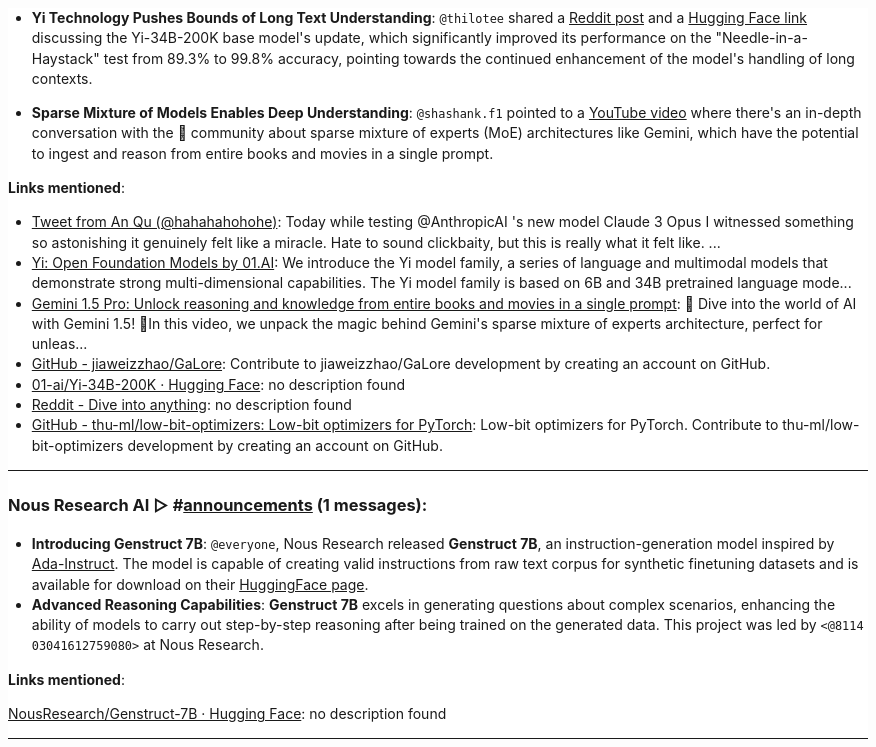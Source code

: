 - **Yi Technology Pushes Bounds of Long Text Understanding**: `@thilotee` shared a [Reddit post](https://www.reddit.com/r/LocalLLaMA/comments/1b8qnqv/yi34b200k_model_update_needleinahaystack_improved/) and a [Hugging Face link](https://huggingface.co/01-ai/Yi-34B-200K) discussing the Yi-34B-200K base model's update, which significantly improved its performance on the "Needle-in-a-Haystack" test from 89.3% to 99.8% accuracy, pointing towards the continued enhancement of the model's handling of long contexts.
  
- **Sparse Mixture of Models Enables Deep Understanding**: `@shashank.f1` pointed to a [YouTube video](https://youtu.be/IuehDA1M_Lw) where there's an in-depth conversation with the 🤗 community about sparse mixture of experts (MoE) architectures like Gemini, which have the potential to ingest and reason from entire books and movies in a single prompt.
  

**Links mentioned**:

- [Tweet from An Qu (@hahahahohohe)](https://x.com/hahahahohohe/status/1765088860592394250?s=46): Today while testing @AnthropicAI 's new model Claude 3 Opus I witnessed something so astonishing it genuinely felt like a miracle. Hate to sound clickbaity, but this is really what it felt like. ...
- [Yi: Open Foundation Models by 01.AI](https://arxiv.org/abs/2403.04652): We introduce the Yi model family, a series of language and multimodal models that demonstrate strong multi-dimensional capabilities. The Yi model family is based on 6B and 34B pretrained language mode...
- [Gemini 1.5 Pro: Unlock reasoning and knowledge from entire books and movies in a single prompt](https://youtu.be/IuehDA1M_Lw): 🚀 Dive into the world of AI with Gemini 1.5! 🌟In this video, we unpack the magic behind Gemini's sparse mixture of experts architecture, perfect for unleas...
- [GitHub - jiaweizzhao/GaLore](https://github.com/jiaweizzhao/GaLore): Contribute to jiaweizzhao/GaLore development by creating an account on GitHub.
- [01-ai/Yi-34B-200K · Hugging Face](https://huggingface.co/01-ai/Yi-34B-200K): no description found
- [Reddit - Dive into anything](https://www.reddit.com/r/LocalLLaMA/comments/1b8qnqv/yi34b200k_model_update_needleinahaystack_improved/): no description found
- [GitHub - thu-ml/low-bit-optimizers: Low-bit optimizers for PyTorch](https://github.com/thu-ml/low-bit-optimizers/): Low-bit optimizers for PyTorch. Contribute to thu-ml/low-bit-optimizers development by creating an account on GitHub.

---

### Nous Research AI ▷ #[announcements](https://discord.com/channels/1053877538025386074/1145143867818119272/1215366139400421396) (1 messages):

- **Introducing Genstruct 7B**: `@everyone`, Nous Research released **Genstruct 7B**, an instruction-generation model inspired by [Ada-Instruct](https://arxiv.org/abs/2310.04484). The model is capable of creating valid instructions from raw text corpus for synthetic finetuning datasets and is available for download on their [HuggingFace page](https://huggingface.co/NousResearch/Genstruct-7B).
- **Advanced Reasoning Capabilities**: **Genstruct 7B** excels in generating questions about complex scenarios, enhancing the ability of models to carry out step-by-step reasoning after being trained on the generated data. This project was led by `<@811403041612759080>` at Nous Research.

**Links mentioned**:

[NousResearch/Genstruct-7B · Hugging Face](https://huggingface.co/NousResearch/Genstruct-7B): no description found

---
